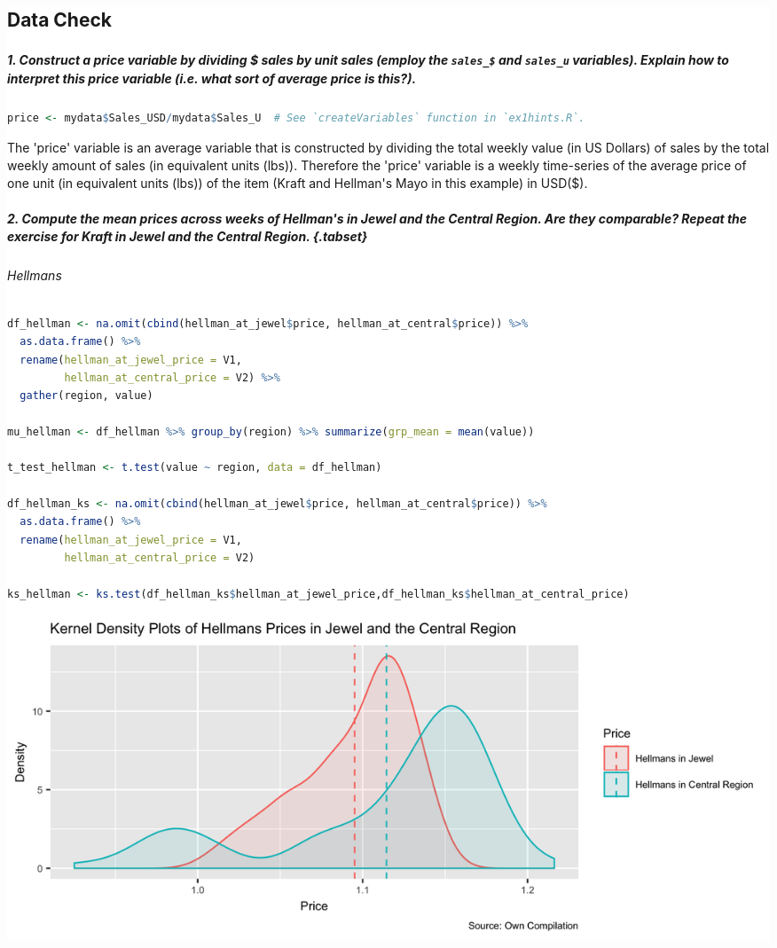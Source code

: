 
## Data Check

##### 1. Construct a price variable by dividing $ sales by unit sales (employ the `sales_$` and `sales_u` variables). Explain how to interpret this price variable (i.e. what sort of average price is this?).


```r
price <- mydata$Sales_USD/mydata$Sales_U  # See `createVariables` function in `ex1hints.R`. 
```
The 'price' variable is an average variable that is constructed by dividing the total weekly value (in US Dollars) of sales by the total weekly amount of sales (in equivalent units (lbs)).  Therefore the 'price' variable is a weekly time-series of the average price of one unit (in equivalent units (lbs)) of the item (Kraft and Hellman's Mayo in this example) in USD($).

##### 2. Compute the mean prices across weeks of Hellman's in Jewel and the Central Region. Are they comparable? Repeat the exercise for Kraft in Jewel and the Central Region. {.tabset}

###### Hellmans

```r
df_hellman <- na.omit(cbind(hellman_at_jewel$price, hellman_at_central$price)) %>% 
  as.data.frame() %>% 
  rename(hellman_at_jewel_price = V1,
         hellman_at_central_price = V2) %>% 
  gather(region, value)

mu_hellman <- df_hellman %>% group_by(region) %>% summarize(grp_mean = mean(value))

t_test_hellman <- t.test(value ~ region, data = df_hellman)

df_hellman_ks <- na.omit(cbind(hellman_at_jewel$price, hellman_at_central$price)) %>% 
  as.data.frame() %>% 
  rename(hellman_at_jewel_price = V1,
         hellman_at_central_price = V2)

ks_hellman <- ks.test(df_hellman_ks$hellman_at_jewel_price,df_hellman_ks$hellman_at_central_price)
```

<img src="Exercise_1_print_files/figure-html/unnamed-chunk-3-1.png" style="display: block; margin: auto;" />
